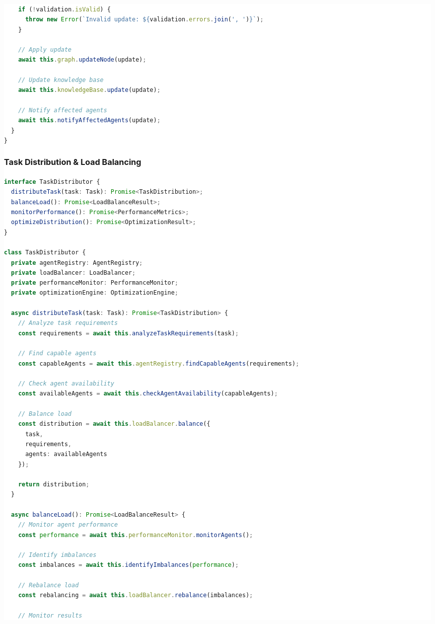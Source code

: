 ```typescript
    if (!validation.isValid) {
      throw new Error(`Invalid update: ${validation.errors.join(', ')}`);
    }
    
    // Apply update
    await this.graph.updateNode(update);
    
    // Update knowledge base
    await this.knowledgeBase.update(update);
    
    // Notify affected agents
    await this.notifyAffectedAgents(update);
  }
}
```

### Task Distribution & Load Balancing

```typescript
interface TaskDistributor {
  distributeTask(task: Task): Promise<TaskDistribution>;
  balanceLoad(): Promise<LoadBalanceResult>;
  monitorPerformance(): Promise<PerformanceMetrics>;
  optimizeDistribution(): Promise<OptimizationResult>;
}

class TaskDistributor {
  private agentRegistry: AgentRegistry;
  private loadBalancer: LoadBalancer;
  private performanceMonitor: PerformanceMonitor;
  private optimizationEngine: OptimizationEngine;
  
  async distributeTask(task: Task): Promise<TaskDistribution> {
    // Analyze task requirements
    const requirements = await this.analyzeTaskRequirements(task);
    
    // Find capable agents
    const capableAgents = await this.agentRegistry.findCapableAgents(requirements);
    
    // Check agent availability
    const availableAgents = await this.checkAgentAvailability(capableAgents);
    
    // Balance load
    const distribution = await this.loadBalancer.balance({
      task,
      requirements,
      agents: availableAgents
    });
    
    return distribution;
  }
  
  async balanceLoad(): Promise<LoadBalanceResult> {
    // Monitor agent performance
    const performance = await this.performanceMonitor.monitorAgents();
    
    // Identify imbalances
    const imbalances = await this.identifyImbalances(performance);
    
    // Rebalance load
    const rebalancing = await this.loadBalancer.rebalance(imbalances);
    
    // Monitor results
```
